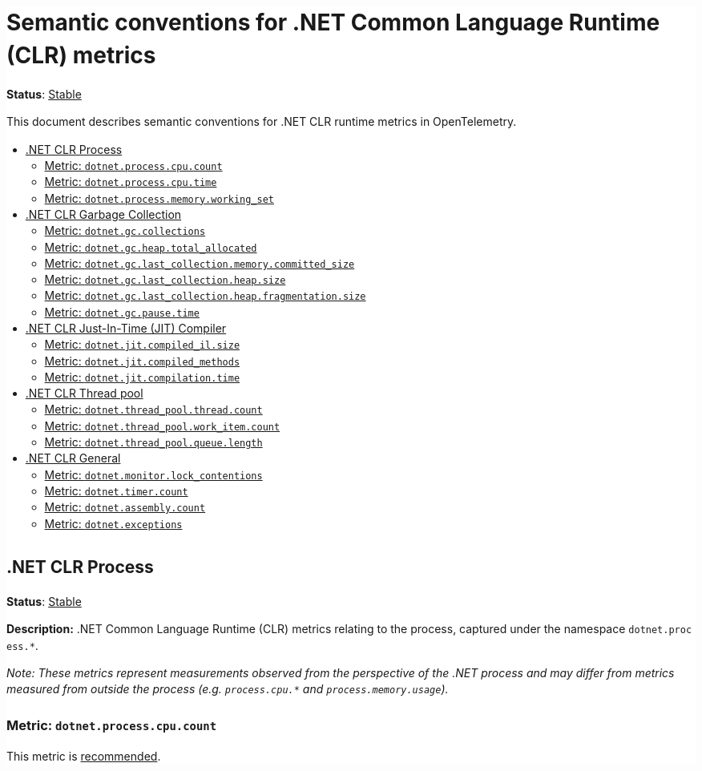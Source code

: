 

# Semantic conventions for .NET Common Language Runtime (CLR) metrics

**Status**: [Stable][DocumentStatus]

This document describes semantic conventions for .NET CLR runtime metrics in OpenTelemetry.



- [.NET CLR Process](#net-clr-process)
  - [Metric: `dotnet.process.cpu.count`](#metric-dotnetprocesscpucount)
  - [Metric: `dotnet.process.cpu.time`](#metric-dotnetprocesscputime)
  - [Metric: `dotnet.process.memory.working_set`](#metric-dotnetprocessmemoryworking_set)
- [.NET CLR Garbage Collection](#net-clr-garbage-collection)
  - [Metric: `dotnet.gc.collections`](#metric-dotnetgccollections)
  - [Metric: `dotnet.gc.heap.total_allocated`](#metric-dotnetgcheaptotal_allocated)
  - [Metric: `dotnet.gc.last_collection.memory.committed_size`](#metric-dotnetgclast_collectionmemorycommitted_size)
  - [Metric: `dotnet.gc.last_collection.heap.size`](#metric-dotnetgclast_collectionheapsize)
  - [Metric: `dotnet.gc.last_collection.heap.fragmentation.size`](#metric-dotnetgclast_collectionheapfragmentationsize)
  - [Metric: `dotnet.gc.pause.time`](#metric-dotnetgcpausetime)
- [.NET CLR Just-In-Time (JIT) Compiler](#net-clr-just-in-time-jit-compiler)
  - [Metric: `dotnet.jit.compiled_il.size`](#metric-dotnetjitcompiled_ilsize)
  - [Metric: `dotnet.jit.compiled_methods`](#metric-dotnetjitcompiled_methods)
  - [Metric: `dotnet.jit.compilation.time`](#metric-dotnetjitcompilationtime)
- [.NET CLR Thread pool](#net-clr-thread-pool)
  - [Metric: `dotnet.thread_pool.thread.count`](#metric-dotnetthread_poolthreadcount)
  - [Metric: `dotnet.thread_pool.work_item.count`](#metric-dotnetthread_poolwork_itemcount)
  - [Metric: `dotnet.thread_pool.queue.length`](#metric-dotnetthread_poolqueuelength)
- [.NET CLR General](#net-clr-general)
  - [Metric: `dotnet.monitor.lock_contentions`](#metric-dotnetmonitorlock_contentions)
  - [Metric: `dotnet.timer.count`](#metric-dotnettimercount)
  - [Metric: `dotnet.assembly.count`](#metric-dotnetassemblycount)
  - [Metric: `dotnet.exceptions`](#metric-dotnetexceptions)



## .NET CLR Process

**Status**: [Stable][DocumentStatus]

**Description:** .NET Common Language Runtime (CLR) metrics relating to the process, captured under the namespace `dotnet.process.*`.

_Note: These metrics represent measurements observed from the perspective of the .NET process and may differ from metrics measured from outside the process (e.g. `process.cpu.*` and `process.memory.usage`)._

### Metric: `dotnet.process.cpu.count`

This metric is [recommended][MetricRecommended].


[DocumentStatus]: https://opentelemetry.io/docs/specs/otel/document-status
[MetricRecommended]: /docs/general/metric-requirement-level.md#recommended